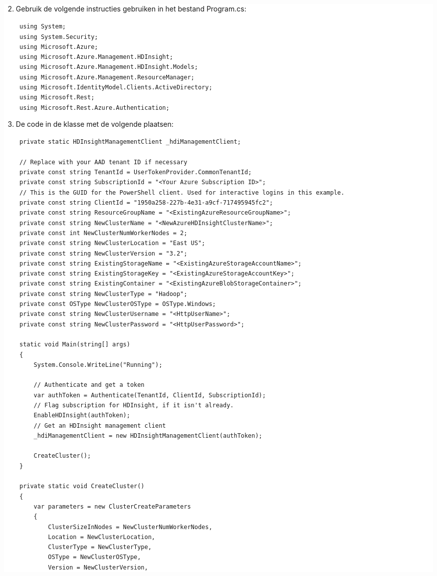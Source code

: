 2. Gebruik de volgende instructies gebruiken in het bestand Program.cs:

        using System;
        using System.Security;
        using Microsoft.Azure;
        using Microsoft.Azure.Management.HDInsight;
        using Microsoft.Azure.Management.HDInsight.Models;
        using Microsoft.Azure.Management.ResourceManager;
        using Microsoft.IdentityModel.Clients.ActiveDirectory;
        using Microsoft.Rest;
        using Microsoft.Rest.Azure.Authentication;

3. De code in de klasse met de volgende plaatsen:

        private static HDInsightManagementClient _hdiManagementClient;

        // Replace with your AAD tenant ID if necessary
        private const string TenantId = UserTokenProvider.CommonTenantId; 
        private const string SubscriptionId = "<Your Azure Subscription ID>";
        // This is the GUID for the PowerShell client. Used for interactive logins in this example.
        private const string ClientId = "1950a258-227b-4e31-a9cf-717495945fc2";
        private const string ResourceGroupName = "<ExistingAzureResourceGroupName>";
        private const string NewClusterName = "<NewAzureHDInsightClusterName>";
        private const int NewClusterNumWorkerNodes = 2;
        private const string NewClusterLocation = "East US";
        private const string NewClusterVersion = "3.2";
        private const string ExistingStorageName = "<ExistingAzureStorageAccountName>";
        private const string ExistingStorageKey = "<ExistingAzureStorageAccountKey>";
        private const string ExistingContainer = "<ExistingAzureBlobStorageContainer>";
        private const string NewClusterType = "Hadoop";
        private const OSType NewClusterOSType = OSType.Windows;
        private const string NewClusterUsername = "<HttpUserName>";
        private const string NewClusterPassword = "<HttpUserPassword>";

        static void Main(string[] args)
        {
            System.Console.WriteLine("Running");

            // Authenticate and get a token
            var authToken = Authenticate(TenantId, ClientId, SubscriptionId);
            // Flag subscription for HDInsight, if it isn't already.
            EnableHDInsight(authToken);
            // Get an HDInsight management client
            _hdiManagementClient = new HDInsightManagementClient(authToken);

            CreateCluster();
        }

        private static void CreateCluster()
        {
            var parameters = new ClusterCreateParameters
            {
                ClusterSizeInNodes = NewClusterNumWorkerNodes,
                Location = NewClusterLocation,
                ClusterType = NewClusterType,
                OSType = NewClusterOSType,
                Version = NewClusterVersion,
